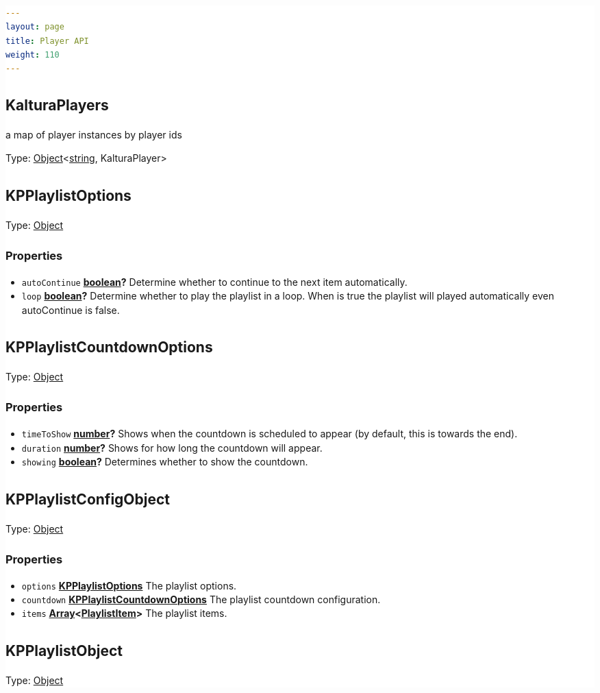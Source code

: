 ```yaml
---
layout: page
title: Player API
weight: 110
---
```





## KalturaPlayers

a map of player instances by player ids

Type: [Object][262]&lt;[string][263], KalturaPlayer>

## KPPlaylistOptions

Type: [Object][262]

### Properties

-   `autoContinue` **[boolean][264]?** Determine whether to continue to the next item automatically.
-   `loop` **[boolean][264]?** Determine whether to play the playlist in a loop. When is true the playlist will played automatically even autoContinue is false.

## KPPlaylistCountdownOptions

Type: [Object][262]

### Properties

-   `timeToShow` **[number][265]?** Shows when the countdown is scheduled to appear (by default, this is towards the end).
-   `duration` **[number][265]?** Shows for how long the countdown will appear.
-   `showing` **[boolean][264]?** Determines whether to show the countdown.

## KPPlaylistConfigObject

Type: [Object][262]

### Properties

-   `options` **[KPPlaylistOptions][266]** The playlist options.
-   `countdown` **[KPPlaylistCountdownOptions][267]** The playlist countdown configuration.
-   `items` **[Array][268]&lt;[PlaylistItem][269]>** The playlist items.

## KPPlaylistObject

Type: [Object][262]


[1]: #kalturaplayers
[2]: #kpplaylistoptions
[3]: #properties
[4]: #kpplaylistcountdownoptions
[5]: #properties-1
[6]: #kpplaylistconfigobject
[7]: #properties-2
[8]: #kpplaylistobject
[9]: #properties-3
[10]: #kpplaylistitemconfigobject
[11]: #properties-4
[12]: #baseremoteplayer
[13]: #parameters
[14]: #loadmedia
[15]: #parameters-1
[16]: #setmedia
[17]: #parameters-2
[18]: #getmediainfo
[19]: #configure
[20]: #parameters-3
[21]: #ready
[22]: #load
[23]: #play
[24]: #pause
[25]: #reset
[26]: #destroy
[27]: #islive
[28]: #examples
[29]: #isdvr
[30]: #examples-1
[31]: #seektoliveedge
[32]: #getstarttimeofdvrwindow
[33]: #examples-2
[34]: #gettracks
[35]: #parameters-4
[36]: #examples-3
[37]: #getactivetracks
[38]: #examples-4
[39]: #selecttrack
[40]: #parameters-5
[41]: #hidetexttrack
[42]: #enableadaptivebitrate
[43]: #isadaptivebitrateenabled
[44]: #examples-5
[45]: #settextdisplaysettings
[46]: #parameters-6
[47]: #startcasting
[48]: #stopcasting
[49]: #iscasting
[50]: #examples-6
[51]: #iscastavailable
[52]: #examples-7
[53]: #getcastsession
[54]: #examples-8
[55]: #isvr
[56]: #examples-9
[57]: #togglevrstereomode
[58]: #isinvrstereomode
[59]: #examples-10
[60]: #ads
[61]: #examples-11
[62]: #textstyle
[63]: #parameters-7
[64]: #textstyle-1
[65]: #examples-12
[66]: #buffered
[67]: #examples-13
[68]: #currenttime
[69]: #parameters-8
[70]: #currenttime-1
[71]: #examples-14
[72]: #duration
[73]: #examples-15
[74]: #volume
[75]: #parameters-9
[76]: #volume-1
[77]: #examples-16
[78]: #paused
[79]: #examples-17
[80]: #ended
[81]: #examples-18
[82]: #seeking
[83]: #examples-19
[84]: #muted
[85]: #parameters-10
[86]: #muted-1
[87]: #examples-20
[88]: #src
[89]: #examples-21
[90]: #poster
[91]: #examples-22
[92]: #playbackrate
[93]: #parameters-11
[94]: #playbackrate-1
[95]: #examples-23
[96]: #enginetype
[97]: #examples-24
[98]: #streamtype
[99]: #examples-25
[100]: #type
[101]: #examples-26
[102]: #config
[103]: #defaultconfig
[104]: #examples-27
[105]: #type-1
[106]: #examples-28
[107]: #issupported
[108]: #examples-29
[109]: #casteventtype
[110]: #examples-30
[111]: #playersnapshot
[112]: #parameters-12
[113]: #textstyle-2
[114]: #advertising
[115]: #config-1
[116]: #remotecontrol
[117]: #parameters-13
[118]: #getplayersnapshot
[119]: #getuiwrapper
[120]: #onremotedevicedisconnected
[121]: #parameters-14
[122]: #onremotedeviceconnected
[123]: #parameters-15
[124]: #onremotedeviceavailable
[125]: #parameters-16
[126]: #onremotedeviceconnecting
[127]: #onremotedevicedisconnecting
[128]: #onremotedeviceconnectfailed
[129]: #remotepayload
[130]: #parameters-17
[131]: #player
[132]: #remoteconnectedpayload
[133]: #parameters-18
[134]: #ui
[135]: #session
[136]: #remotedisconnectedpayload
[137]: #parameters-19
[138]: #snapshot
[139]: #remoteavailablepayload
[140]: #parameters-20
[141]: #available
[142]: #remoteplayerui
[143]: #playbackui
[144]: #parameters-21
[145]: #idleui
[146]: #parameters-22
[147]: #adsui
[148]: #parameters-23
[149]: #liveui
[150]: #parameters-24
[151]: #errorui
[152]: #parameters-25
[153]: #uis
[154]: #iremoteplayer
[155]: #textstyle-3
[156]: #muted-2
[157]: #playbackrate-2
[158]: #volume-2
[159]: #currenttime-2
[160]: #buffered-1
[161]: #duration-1
[162]: #paused-1
[163]: #ended-1
[164]: #seeking-1
[165]: #src-1
[166]: #poster-1
[167]: #enginetype-1
[168]: #streamtype-1
[169]: #type-2
[170]: #ads-1
[171]: #config-2
[172]: #addeventlistener
[173]: #parameters-26
[174]: #removeeventlistener
[175]: #parameters-27
[176]: #dispatchevent
[177]: #parameters-28
[178]: #loadmedia-1
[179]: #parameters-29
[180]: #setmedia-1
[181]: #parameters-30
[182]: #getmediainfo-1
[183]: #configure-1
[184]: #parameters-31
[185]: #ready-1
[186]: #load-1
[187]: #play-1
[188]: #pause-1
[189]: #reset-1
[190]: #destroy-1
[191]: #islive-1
[192]: #isdvr-1
[193]: #seektoliveedge-1
[194]: #getstarttimeofdvrwindow-1
[195]: #gettracks-1
[196]: #parameters-32
[197]: #getactivetracks-1
[198]: #selecttrack-1
[199]: #parameters-33
[200]: #hidetexttrack-1
[201]: #enableadaptivebitrate-1
[202]: #isadaptivebitrateenabled-1
[203]: #settextdisplaysettings-1
[204]: #parameters-34
[205]: #startcasting-1
[206]: #stopcasting-1
[207]: #iscasting-1
[208]: #iscastavailable-1
[209]: #getcastsession-1
[210]: #isvr-1
[211]: #togglevrstereomode-1
[212]: #isinvrstereomode-1
[213]: #type-3
[214]: #issupported-1
[215]: #remotesession
[216]: #parameters-35
[217]: #devicefriendlyname
[218]: #id
[219]: #resuming
[220]: #playlisteventtype
[221]: #examples-31
[222]: #playlistitem
[223]: #parameters-36
[224]: #updatesources
[225]: #parameters-37
[226]: #sources
[227]: #config-3
[228]: #isplayable
[229]: #playlistmanager
[230]: #parameters-38
[231]: #configure-2
[232]: #parameters-39
[233]: #load-2
[234]: #parameters-40
[235]: #reset-2
[236]: #playnext
[237]: #playprev
[238]: #playitem
[239]: #parameters-41
[240]: #items
[241]: #next
[242]: #prev
[243]: #id-1
[244]: #metadata
[245]: #poster-2
[246]: #countdown
[247]: #options
[248]: #loadplaylist
[249]: #parameters-42
[250]: #examples-32
[251]: #loadplaylistbyentrylist
[252]: #parameters-43
[253]: #examples-33
[254]: #configure-3
[255]: #parameters-44
[256]: #examples-34
[257]: #playlist
[258]: #examples-35
[259]: #getplayers
[260]: #getplayer
[261]: #parameters-45
[262]: https://developer.mozilla.org/docs/Web/JavaScript/Reference/Global_Objects/Object
[263]: https://developer.mozilla.org/docs/Web/JavaScript/Reference/Global_Objects/String
[264]: https://developer.mozilla.org/docs/Web/JavaScript/Reference/Global_Objects/Boolean
[265]: https://developer.mozilla.org/docs/Web/JavaScript/Reference/Global_Objects/Number
[266]: #kpplaylistoptions
[267]: #kpplaylistcountdownoptions
[268]: https://developer.mozilla.org/docs/Web/JavaScript/Reference/Global_Objects/Array
[269]: #playlistitem
[270]: #remotecontrol
[271]: https://developer.mozilla.org/docs/Web/JavaScript/Reference/Global_Objects/Promise
[272]: #remotesession
[273]: https://developer.mozilla.org/docs/Web/JavaScript/Reference/Statements/function
[274]: #playersnapshot
[275]: #remotedisconnectedpayload
[276]: #remoteconnectedpayload
[277]: #remoteavailablepayload
[278]: #baseremoteplayer
[279]: #remoteplayerui
[280]: #kpplaylistitemconfigobject
[281]: #kpplaylistobject
[282]: #kpplaylistconfigobject
[283]: #playlistmanager
[284]: #kalturaplayers